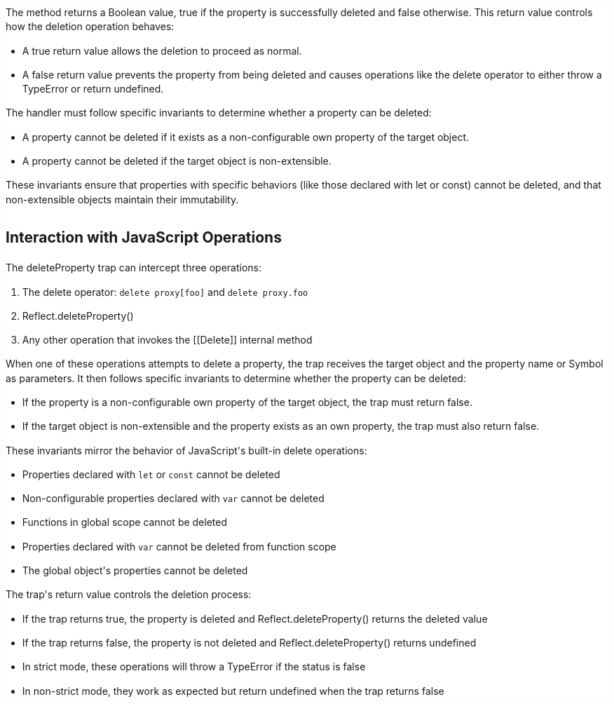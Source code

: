 The method returns a Boolean value, true if the property is successfully deleted and false otherwise. This return value controls how the deletion operation behaves:

- A true return value allows the deletion to proceed as normal.

- A false return value prevents the property from being deleted and causes operations like the delete operator to either throw a TypeError or return undefined.

The handler must follow specific invariants to determine whether a property can be deleted:

- A property cannot be deleted if it exists as a non-configurable own property of the target object.

- A property cannot be deleted if the target object is non-extensible.

These invariants ensure that properties with specific behaviors (like those declared with let or const) cannot be deleted, and that non-extensible objects maintain their immutability.


## Interaction with JavaScript Operations

The deleteProperty trap can intercept three operations:

1. The delete operator: `delete proxy[foo]` and `delete proxy.foo`

2. Reflect.deleteProperty()

3. Any other operation that invokes the [[Delete]] internal method

When one of these operations attempts to delete a property, the trap receives the target object and the property name or Symbol as parameters. It then follows specific invariants to determine whether the property can be deleted:

- If the property is a non-configurable own property of the target object, the trap must return false.

- If the target object is non-extensible and the property exists as an own property, the trap must also return false.

These invariants mirror the behavior of JavaScript's built-in delete operations:

- Properties declared with `let` or `const` cannot be deleted

- Non-configurable properties declared with `var` cannot be deleted

- Functions in global scope cannot be deleted

- Properties declared with `var` cannot be deleted from function scope

- The global object's properties cannot be deleted

The trap's return value controls the deletion process:

- If the trap returns true, the property is deleted and Reflect.deleteProperty() returns the deleted value

- If the trap returns false, the property is not deleted and Reflect.deleteProperty() returns undefined

- In strict mode, these operations will throw a TypeError if the status is false

- In non-strict mode, they work as expected but return undefined when the trap returns false
